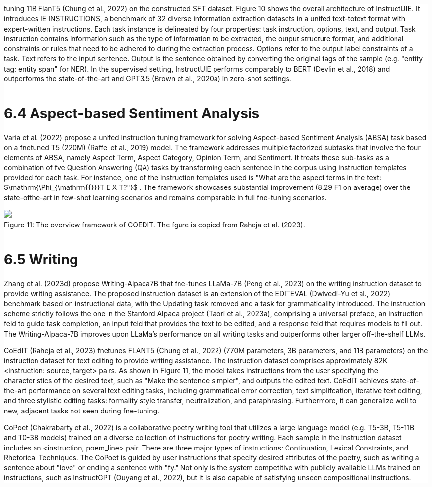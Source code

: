 tuning 11B FlanT5 (Chung et al., 2022) on the constructed SFT dataset. Figure 10 shows the overall architecture of InstructUIE. It introduces IE INSTRUCTIONS, a benchmark of 32 diverse information extraction datasets in a unifed text-totext format with expert-written instructions. Each task instance is delineated by four properties: task instruction, options, text, and output. Task instruction contains information such as the type of information to be extracted, the output structure format, and additional constraints or rules that need to be adhered to during the extraction process. Options refer to the output label constraints of a task. Text refers to the input sentence. Output is the sentence obtained by converting the original tags of the sample (e.g. "entity tag: entity span" for NER). In the supervised setting, InstructUIE performs comparably to BERT (Devlin et al., 2018) and outperforms the state-of-the-art and GPT3.5 (Brown et al., 2020a) in zero-shot settings.  

# 6.4 Aspect-based Sentiment Analysis  

Varia et al. (2022) propose a unifed instruction tuning framework for solving Aspect-based Sentiment Analysis (ABSA) task based on a fnetuned T5 (220M) (Raffel et al., 2019) model. The framework addresses multiple factorized subtasks that involve the four elements of ABSA, namely Aspect Term, Aspect Category, Opinion Term, and Sentiment. It treats these sub-tasks as a combination of fve Question Answering (QA) tasks by transforming each sentence in the corpus using instruction templates provided for each task. For instance, one of the instruction templates used is "What are the aspect terms in the text: $\mathrm{\Phi_{\mathrm{{}}}T E X T?"}$ . The framework showcases substantial improvement (8.29 F1 on average) over the state-ofthe-art in few-shot learning scenarios and remains comparable in full fne-tuning scenarios.  

![](images/f4941de0e4f5f45e610c01d505466676db39f8b0d48b955b85da4353250969ec.jpg)  
Figure 11: The overview framework of COEDIT. The fgure is copied from Raheja et al. (2023).  

# 6.5 Writing  

Zhang et al. (2023d) propose Writing-Alpaca7B that fne-tunes LLaMa-7B (Peng et al., 2023) on the writing instruction dataset to provide writing assistance. The proposed instruction dataset is an extension of the EDITEVAL (Dwivedi-Yu et al., 2022) benchmark based on instructional data, with the Updating task removed and a task for grammaticality introduced. The instruction scheme strictly follows the one in the Stanford Alpaca project (Taori et al., 2023a), comprising a universal preface, an instruction feld to guide task completion, an input feld that provides the text to be edited, and a response feld that requires models to fll out. The Writing-Alpaca-7B improves upon LLaMa’s performance on all writing tasks and outperforms other larger off-the-shelf LLMs.  

CoEdIT (Raheja et al., 2023) fnetunes FLANT5 (Chung et al., 2022) (770M parameters, 3B parameters, and 11B parameters) on the instruction dataset for text editing to provide writing assistance. The instruction dataset comprises approximately 82K <instruction: source, target> pairs. As shown in Figure 11, the model takes instructions from the user specifying the characteristics of the desired text, such as "Make the sentence simpler", and outputs the edited text. CoEdIT achieves state-of-the-art performance on several text editing tasks, including grammatical error correction, text simplifcation, iterative text editing, and three stylistic editing tasks: formality style transfer, neutralization, and paraphrasing. Furthermore, it can generalize well to new, adjacent tasks not seen during fne-tuning.  

CoPoet (Chakrabarty et al., 2022) is a collaborative poetry writing tool that utilizes a large language model (e.g. T5-3B, T5-11B and T0-3B models) trained on a diverse collection of instructions for poetry writing. Each sample in the instruction dataset includes an <instruction, poem_line> pair. There are three major types of instructions: Continuation, Lexical Constraints, and Rhetorical Techniques. The CoPoet is guided by user instructions that specify desired attributes of the poetry, such as writing a sentence about "love" or ending a sentence with "fy." Not only is the system competitive with publicly available LLMs trained on instructions, such as InstructGPT (Ouyang et al., 2022), but it is also capable of satisfying unseen compositional instructions.  
